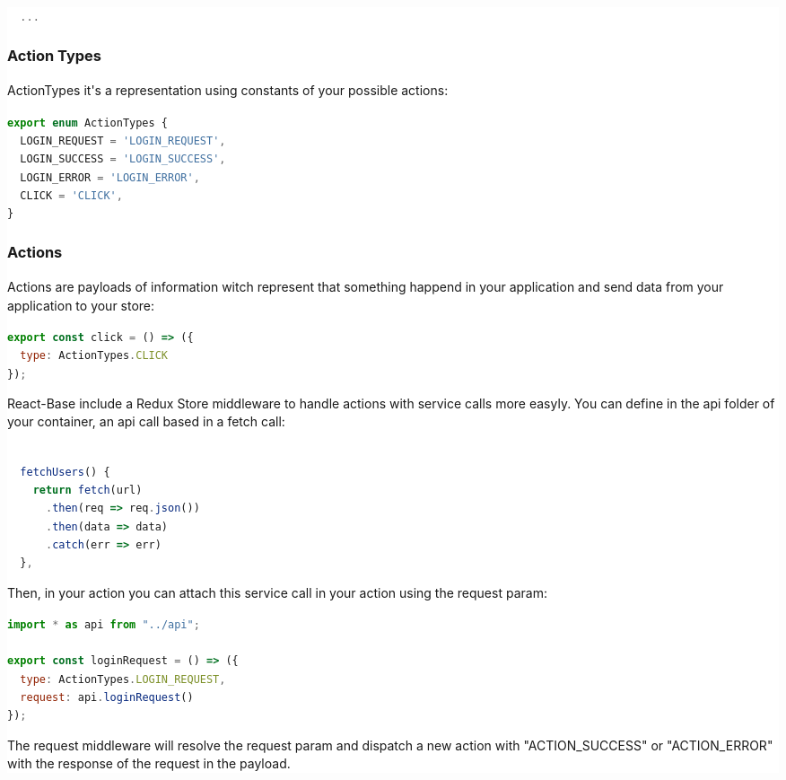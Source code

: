 ```javascript
  ...
```

### Action Types

ActionTypes it's a representation using constants of your possible actions:

```javascript
export enum ActionTypes {
  LOGIN_REQUEST = 'LOGIN_REQUEST',
  LOGIN_SUCCESS = 'LOGIN_SUCCESS',
  LOGIN_ERROR = 'LOGIN_ERROR',
  CLICK = 'CLICK',
}
```

### Actions

Actions are payloads of information witch represent that something happend in your application and send data from your application to your store:

```javascript
export const click = () => ({
  type: ActionTypes.CLICK
});
```

React-Base include a Redux Store middleware to handle actions with service calls more easyly. You can define in the api folder of your container, an api call based in a fetch call:

```javascript

  fetchUsers() {
    return fetch(url)
      .then(req => req.json())
      .then(data => data)
      .catch(err => err)
  },

```

Then, in your action you can attach this service call in your action using the request param:

```javascript
import * as api from "../api";

export const loginRequest = () => ({
  type: ActionTypes.LOGIN_REQUEST,
  request: api.loginRequest()
});
```

The request middleware will resolve the request param
and dispatch a new action with "ACTION_SUCCESS" or "ACTION_ERROR" with the response of the request in the payload.
